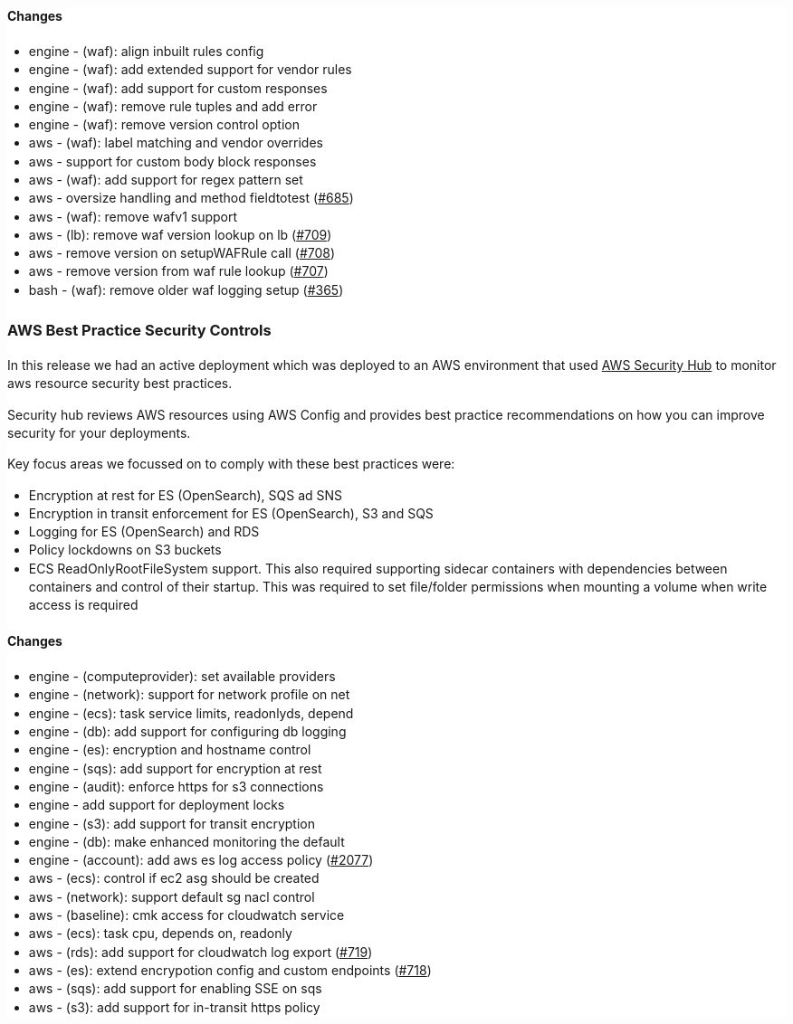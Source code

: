 #### Changes

- engine - (waf): align inbuilt rules config
- engine - (waf): add extended support for vendor rules
- engine - (waf): add support for custom responses
- engine - (waf): remove rule tuples and add error
- engine - (waf): remove version control option
- aws - (waf): label matching and vendor overrides
- aws - support for custom body block responses
- aws - (waf): add support for regex pattern set
- aws - oversize handling and method fieldtotest ([#685](https://github.com/hamlet-io/engine-plugin-aws/issues/685))
- aws - (waf): remove wafv1 support
- aws - (lb): remove waf version lookup on lb ([#709](https://github.com/hamlet-io/engine-plugin-aws/issues/709))
- aws - remove version on setupWAFRule call ([#708](https://github.com/hamlet-io/engine-plugin-aws/issues/708))
- aws - remove version from waf rule lookup ([#707](https://github.com/hamlet-io/engine-plugin-aws/issues/707))
- bash - (waf): remove older waf logging setup ([#365](https://github.com/hamlet-io/executor-bash/issues/365))

### AWS Best Practice Security Controls

In this release we had an active deployment which was deployed to an AWS environment that used [AWS Security Hub](https://docs.aws.amazon.com/securityhub/latest/userguide/what-is-securityhub.html) to monitor aws resource security best practices.

Security hub reviews AWS resources using AWS Config and provides best practice recommendations on how you can improve security for your deployments.

Key focus areas we focussed on to comply with these best practices were:

- Encryption at rest for ES (OpenSearch), SQS ad SNS
- Encryption in transit enforcement for ES (OpenSearch), S3 and SQS
- Logging for ES (OpenSearch) and RDS
- Policy lockdowns on S3 buckets
- ECS ReadOnlyRootFileSystem support. This also required supporting sidecar containers with dependencies between containers and control of their startup. This was required to set file/folder permissions when mounting a volume when write access is required

#### Changes

- engine - (computeprovider): set available providers
- engine - (network): support for network profile on net
- engine - (ecs): task service limits, readonlyds, depend
- engine - (db): add support for configuring db logging
- engine - (es): encryption and hostname control
- engine - (sqs): add support for encryption at rest
- engine - (audit): enforce https for s3 connections
- engine - add support for deployment locks
- engine - (s3): add support for transit encryption
- engine - (db): make enhanced monitoring the default
- engine - (account): add aws es log access policy ([#2077](https://github.com/hamlet-io/engine/issues/2077))
- aws - (ecs): control if ec2 asg should be created
- aws - (network): support default sg nacl control
- aws - (baseline): cmk access for cloudwatch service
- aws - (ecs): task cpu, depends on, readonly
- aws - (rds): add support for cloudwatch log export ([#719](https://github.com/hamlet-io/engine-plugin-aws/issues/719))
- aws - (es): extend encrypotion config and custom endpoints ([#718](https://github.com/hamlet-io/engine-plugin-aws/issues/718))
- aws - (sqs): add support for enabling SSE on sqs
- aws - (s3): add support for in-transit https policy